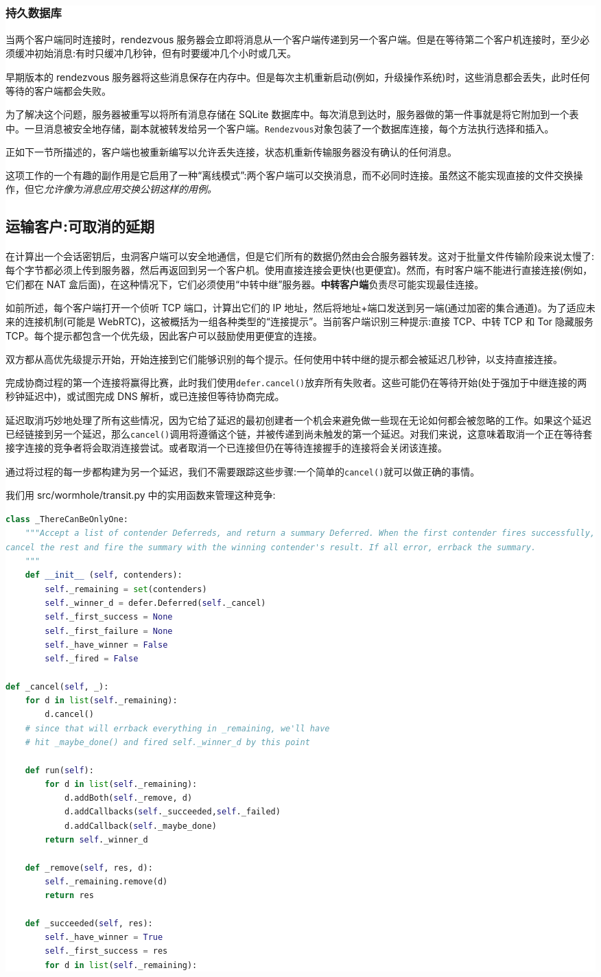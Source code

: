 ### 持久数据库

当两个客户端同时连接时，rendezvous 服务器会立即将消息从一个客户端传递到另一个客户端。但是在等待第二个客户机连接时，至少必须缓冲初始消息:有时只缓冲几秒钟，但有时要缓冲几个小时或几天。

早期版本的 rendezvous 服务器将这些消息保存在内存中。但是每次主机重新启动(例如，升级操作系统)时，这些消息都会丢失，此时任何等待的客户端都会失败。

为了解决这个问题，服务器被重写以将所有消息存储在 SQLite 数据库中。每次消息到达时，服务器做的第一件事就是将它附加到一个表中。一旦消息被安全地存储，副本就被转发给另一个客户端。`Rendezvous`对象包装了一个数据库连接，每个方法执行选择和插入。

正如下一节所描述的，客户端也被重新编写以允许丢失连接，状态机重新传输服务器没有确认的任何消息。

这项工作的一个有趣的副作用是它启用了一种“离线模式”:两个客户端可以交换消息，而不必同时连接。虽然这不能实现直接的文件交换操作，但它*允许像为消息应用交换公钥这样的用例。*

## 运输客户:可取消的延期

在计算出一个会话密钥后，虫洞客户端可以安全地通信，但是它们所有的数据仍然由会合服务器转发。这对于批量文件传输阶段来说太慢了:每个字节都必须上传到服务器，然后再返回到另一个客户机。使用直接连接会更快(也更便宜)。然而，有时客户端不能进行直接连接(例如，它们都在 NAT 盒后面)，在这种情况下，它们必须使用“中转中继”服务器。**中转客户端**负责尽可能实现最佳连接。

如前所述，每个客户端打开一个侦听 TCP 端口，计算出它们的 IP 地址，然后将地址+端口发送到另一端(通过加密的集合通道)。为了适应未来的连接机制(可能是 WebRTC)，这被概括为一组各种类型的“连接提示”。当前客户端识别三种提示:直接 TCP、中转 TCP 和 Tor 隐藏服务 TCP。每个提示都包含一个优先级，因此客户可以鼓励使用更便宜的连接。

双方都从高优先级提示开始，开始连接到它们能够识别的每个提示。任何使用中转中继的提示都会被延迟几秒钟，以支持直接连接。

完成协商过程的第一个连接将赢得比赛，此时我们使用`defer.cancel()`放弃所有失败者。这些可能仍在等待开始(处于强加于中继连接的两秒钟延迟中)，或试图完成 DNS 解析，或已连接但等待协商完成。

延迟取消巧妙地处理了所有这些情况，因为它给了延迟的最初创建者一个机会来避免做一些现在无论如何都会被忽略的工作。如果这个延迟已经链接到另一个延迟，那么`cancel()`调用将遵循这个链，并被传递到尚未触发的第一个延迟。对我们来说，这意味着取消一个正在等待套接字连接的竞争者将会取消连接尝试。或者取消一个已连接但仍在等待连接握手的连接将会关闭该连接。

通过将过程的每一步都构建为另一个延迟，我们不需要跟踪这些步骤:一个简单的`cancel()`就可以做正确的事情。

我们用 src/wormhole/transit.py 中的实用函数来管理这种竞争:

```py
class _ThereCanBeOnlyOne:
    """Accept a list of contender Deferreds, and return a summary Deferred. When the first contender fires successfully, cancel the rest and fire the summary with the winning contender's result. If all error, errback the summary.
    """
    def __init__ (self, contenders):
        self._remaining = set(contenders)
        self._winner_d = defer.Deferred(self._cancel)
        self._first_success = None
        self._first_failure = None
        self._have_winner = False
        self._fired = False

def _cancel(self, _):
    for d in list(self._remaining):
        d.cancel()
    # since that will errback everything in _remaining, we'll have
    # hit _maybe_done() and fired self._winner_d by this point

    def run(self):
        for d in list(self._remaining):
            d.addBoth(self._remove, d)
            d.addCallbacks(self._succeeded,self._failed)
            d.addCallback(self._maybe_done)
        return self._winner_d

    def _remove(self, res, d):
        self._remaining.remove(d)
        return res

    def _succeeded(self, res):
        self._have_winner = True
        self._first_success = res
        for d in list(self._remaining):
```